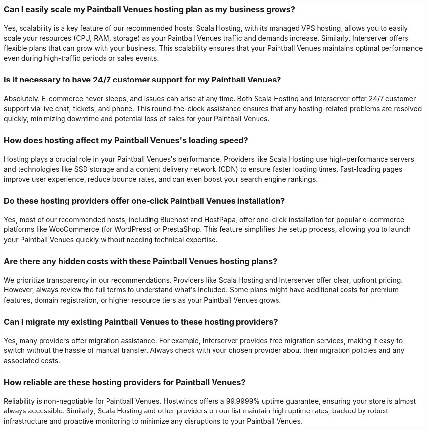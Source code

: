 ### Can I easily scale my Paintball Venues hosting plan as my business grows? 
Yes, scalability is a key feature of our recommended hosts. Scala Hosting, with its managed VPS hosting, allows you to easily scale your resources (CPU, RAM, storage) as your Paintball Venues traffic and demands increase. Similarly, Interserver offers flexible plans that can grow with your business. This scalability ensures that your Paintball Venues maintains optimal performance even during high-traffic periods or sales events.

### Is it necessary to have 24/7 customer support for my Paintball Venues? 
Absolutely. E-commerce never sleeps, and issues can arise at any time. Both Scala Hosting and Interserver offer 24/7 customer support via live chat, tickets, and phone. This round-the-clock assistance ensures that any hosting-related problems are resolved quickly, minimizing downtime and potential loss of sales for your Paintball Venues.

### How does hosting affect my Paintball Venues's loading speed? 
Hosting plays a crucial role in your Paintball Venues's performance. Providers like Scala Hosting use high-performance servers and technologies like SSD storage and a content delivery network (CDN) to ensure faster loading times. Fast-loading pages improve user experience, reduce bounce rates, and can even boost your search engine rankings.

### Do these hosting providers offer one-click Paintball Venues installation? 
Yes, most of our recommended hosts, including Bluehost and HostPapa, offer one-click installation for popular e-commerce platforms like WooCommerce (for WordPress) or PrestaShop. This feature simplifies the setup process, allowing you to launch your Paintball Venues quickly without needing technical expertise.

### Are there any hidden costs with these Paintball Venues hosting plans? 
We prioritize transparency in our recommendations. Providers like Scala Hosting and Interserver offer clear, upfront pricing. However, always review the full terms to understand what's included. Some plans might have additional costs for premium features, domain registration, or higher resource tiers as your Paintball Venues grows.

### Can I migrate my existing Paintball Venues to these hosting providers? 
Yes, many providers offer migration assistance. For example, Interserver provides free migration services, making it easy to switch without the hassle of manual transfer. Always check with your chosen provider about their migration policies and any associated costs.

### How reliable are these hosting providers for Paintball Venues? 
Reliability is non-negotiable for Paintball Venues. Hostwinds offers a 99.9999% uptime guarantee, ensuring your store is almost always accessible. Similarly, Scala Hosting and other providers on our list maintain high uptime rates, backed by robust infrastructure and proactive monitoring to minimize any disruptions to your Paintball Venues.
